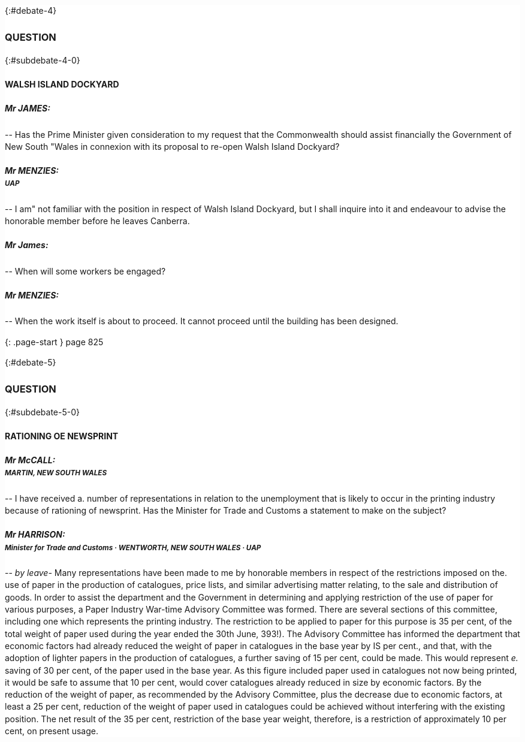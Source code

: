 {:#debate-4}
### QUESTION

{:#subdebate-4-0}
#### WALSH ISLAND DOCKYARD

##### Mr JAMES:

--  Has the Prime Minister given consideration to my request that the Commonwealth should assist financially the Government of New South "Wales in connexion with its proposal to re-open Walsh Island Dockyard? 

##### Mr MENZIES:<br><small class="text-muted">UAP</small>

-- I am" not familiar with the position in respect of Walsh Island Dockyard, but I shall inquire into it and endeavour to advise the honorable member before he leaves Canberra. 

##### Mr James:

--  When will some workers be engaged? 

##### Mr MENZIES:

-- When the work itself is about to proceed. It cannot proceed until the building has been designed. 

{: .page-start }
page 825

{:#debate-5}
### QUESTION

{:#subdebate-5-0}
#### RATIONING OE NEWSPRINT

##### Mr McCALL:<br><small class="text-muted">MARTIN, NEW SOUTH WALES</small>

-- I have received a. number of representations in relation to the unemployment that is likely to occur in the printing industry because of rationing of newsprint. Has the Minister for Trade and Customs a statement to make on the subject? 

##### Mr HARRISON:<br><small class="text-muted">Minister for Trade and Customs &middot; WENTWORTH, NEW SOUTH WALES &middot; UAP</small>

--  *by leave-*  Many representations have been made to me by honorable members in respect of the restrictions imposed on the. use of paper in the production of catalogues, price lists, and similar advertising matter relating, to the sale and distribution of goods. In order to assist the department and the Government in determining and applying restriction of the use of paper for various purposes, a Paper Industry War-time Advisory Committee was formed. There are several sections of this committee, including one which represents the printing industry. The restriction to be applied to paper for this purpose is 35 per cent, of the total weight of paper used during the year ended the 30th June, 393!). The Advisory Committee has informed the department that economic factors had already reduced the weight of paper in catalogues in the base year by IS per cent., and that, with the adoption of lighter papers in the production of catalogues, a further saving of 15 per cent, could be made. This would represent  *e.*  saving of 30 per cent, of the paper used in the base year. As this figure included paper used in catalogues not now being printed, it would be safe to assume that 10 per cent, would cover catalogues already reduced in size by economic factors. By the reduction of the weight of paper, as recommended by the Advisory Committee, plus the decrease due to economic factors, at least a 25 per cent, reduction of the weight of paper used in catalogues could be achieved without interfering with the existing position. The net result of the 35 per cent, restriction of the base year weight, therefore, is a restriction of approximately 10 per cent, on present usage. 
